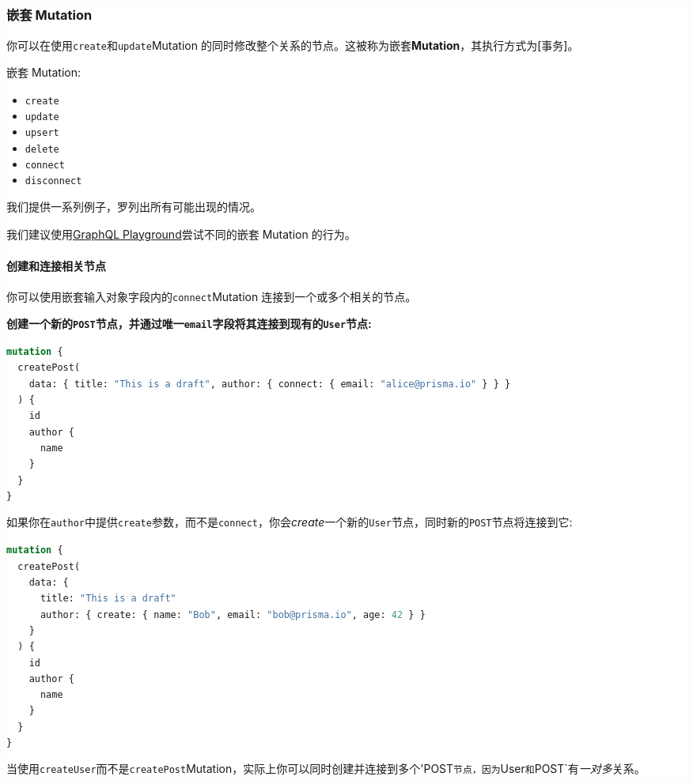 ### 嵌套 Mutation

你可以在使用`create`和`update`Mutation 的同时修改整个关系的节点。这被称为嵌套**Mutation**，其执行方式为[事务]。

嵌套 Mutation:

- `create`
- `update`
- `upsert`
- `delete`
- `connect`
- `disconnect`

我们提供一系列例子，罗列出所有可能出现的情况。

我们建议使用[GraphQL Playground](https://github.com/prismagraphql/graphql-playground)尝试不同的嵌套 Mutation 的行为。

#### 创建和连接相关节点

你可以使用嵌套输入对象字段内的`connect`Mutation 连接到一个或多个相关的节点。

**创建一个新的`POST`节点，并通过唯一`email`字段将其连接到现有的`User`节点:**

```graphql
mutation {
  createPost(
    data: { title: "This is a draft", author: { connect: { email: "alice@prisma.io" } } }
  ) {
    id
    author {
      name
    }
  }
}
```

如果你在`author`中提供`create`参数，而不是`connect`，你会*create*一个新的`User`节点，同时新的`POST`节点将连接到它:

```graphql
mutation {
  createPost(
    data: {
      title: "This is a draft"
      author: { create: { name: "Bob", email: "bob@prisma.io", age: 42 } }
    }
  ) {
    id
    author {
      name
    }
  }
}
```

当使用`createUser`而不是`createPost`Mutation，实际上你可以同时创建并连接到多个'POST`节点，因为`User`和`POST`有*一对多*关系。
